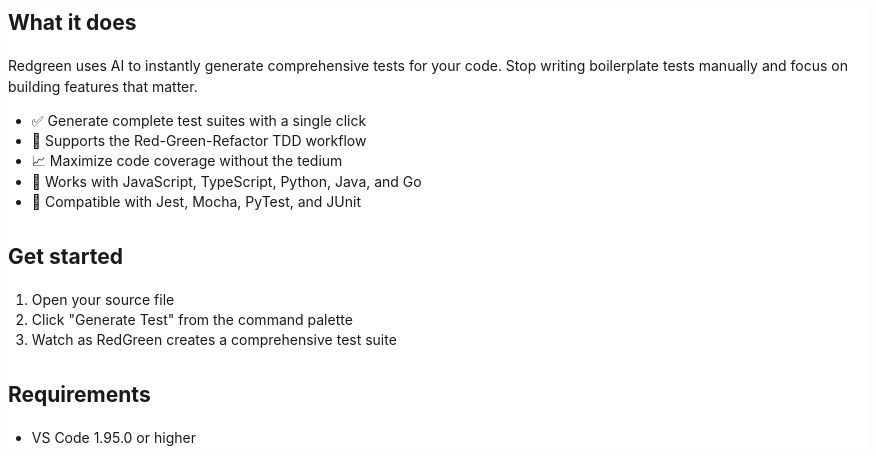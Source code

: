 

## What it does

Redgreen uses AI to instantly generate comprehensive tests for your code. Stop writing boilerplate tests manually and focus on building features that matter.

- ✅ Generate complete test suites with a single click
- 🔄 Supports the Red-Green-Refactor TDD workflow
- 📈 Maximize code coverage without the tedium
- 🔌 Works with JavaScript, TypeScript, Python, Java, and Go
- 🧰 Compatible with Jest, Mocha, PyTest, and JUnit

## Get started

1. Open your source file
2. Click "Generate Test" from the command palette
3. Watch as RedGreen creates a comprehensive test suite

## Requirements

- VS Code 1.95.0 or higher
